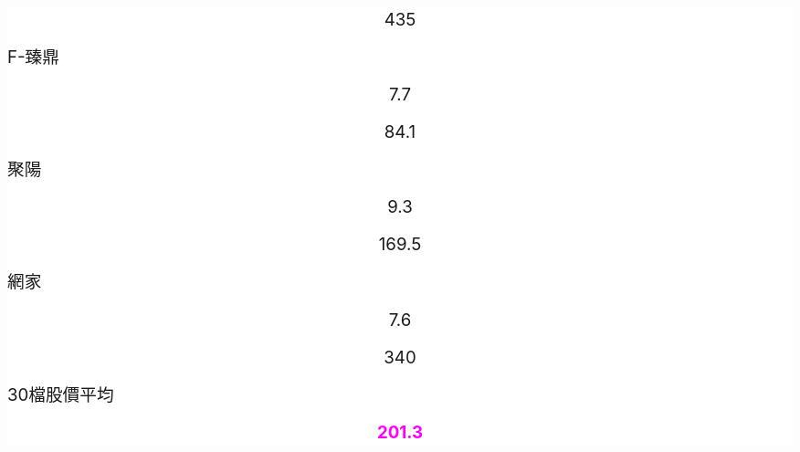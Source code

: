 <p style="text-align: center;" align="center"><span style="font-size: 14pt;">435</span></p>
</td>
<td style="padding: 0cm 5.4pt; border-style: none solid solid none; border-right-width: 1pt; border-right-color: windowtext; border-bottom-width: 1pt; border-bottom-color: windowtext;" valign="top" width="108">
<p><span style="font-size: 14pt;">F-<span style="font-family: 新細明體;">臻鼎</span></span></p>
</td>
<td style="padding: 0cm 5.4pt; border-style: none solid solid none; border-right-width: 1pt; border-right-color: windowtext; border-bottom-width: 1pt; border-bottom-color: windowtext;" valign="top" width="144">
<p style="text-align: center;" align="center"><span style="font-size: 14pt;">7.7</span></p>
</td>
<td style="padding: 0cm 5.4pt; border-style: none solid solid none; border-right-width: 1pt; border-right-color: windowtext; border-bottom-width: 1pt; border-bottom-color: windowtext;" valign="top" width="144">
<p style="text-align: center;" align="center"><span style="font-size: 14pt;">84.1</span></p>
</td>
</tr>
<tr>
<td style="padding: 0cm 5.4pt; border-top-style: none;" valign="top" width="101">
<p><span style="font-family: 新細明體; font-size: 14pt;">聚陽</span></p>
</td>
<td style="padding: 0cm 5.4pt; border-style: none solid solid none; border-right-width: 1pt; border-right-color: windowtext; border-bottom-width: 1pt; border-bottom-color: windowtext;" valign="top" width="162">
<p style="text-align: center;" align="center"><span style="font-size: 14pt;">9.3</span></p>
</td>
<td style="padding: 0cm 5.4pt; border-style: none solid solid none; border-right-width: 1pt; border-right-color: windowtext; border-bottom-width: 1pt; border-bottom-color: windowtext;" valign="top" width="144">
<p style="text-align: center;" align="center"><span style="font-size: 14pt;">169.5</span></p>
</td>
<td style="padding: 0cm 5.4pt; border-style: none solid solid none; border-right-width: 1pt; border-right-color: windowtext; border-bottom-width: 1pt; border-bottom-color: windowtext;" valign="top" width="108">
<p><span style="font-family: 新細明體; font-size: 14pt;">網家</span></p>
</td>
<td style="padding: 0cm 5.4pt; border-style: none solid solid none; border-right-width: 1pt; border-right-color: windowtext; border-bottom-width: 1pt; border-bottom-color: windowtext;" valign="top" width="144">
<p style="text-align: center;" align="center"><span style="font-size: 14pt;">7.6</span></p>
</td>
<td style="padding: 0cm 5.4pt; border-style: none solid solid none; border-right-width: 1pt; border-right-color: windowtext; border-bottom-width: 1pt; border-bottom-color: windowtext;" valign="top" width="144">
<p style="text-align: center;" align="center"><span style="font-size: 14pt;">340</span></p>
</td>
</tr>
<tr>
<td style="padding: 0cm 5.4pt; border-top-style: none;" colspan="2" valign="top" width="263">
<p><span style="font-size: 14pt;">30<span style="font-family: 新細明體;">檔股價平均</span></span></p>
</td>
<td style="padding: 0cm 5.4pt; border-style: none solid solid none; border-right-width: 1pt; border-right-color: windowtext; border-bottom-width: 1pt; border-bottom-color: windowtext;" colspan="4" valign="top" width="540">
<p style="text-align: center;" align="center"><span style="font-size: 14pt;"><strong><span style="color: fuchsia;" lang="EN-US">201.3</span></strong></span></p>
</td>
</tr>
</tbody>
</table>

